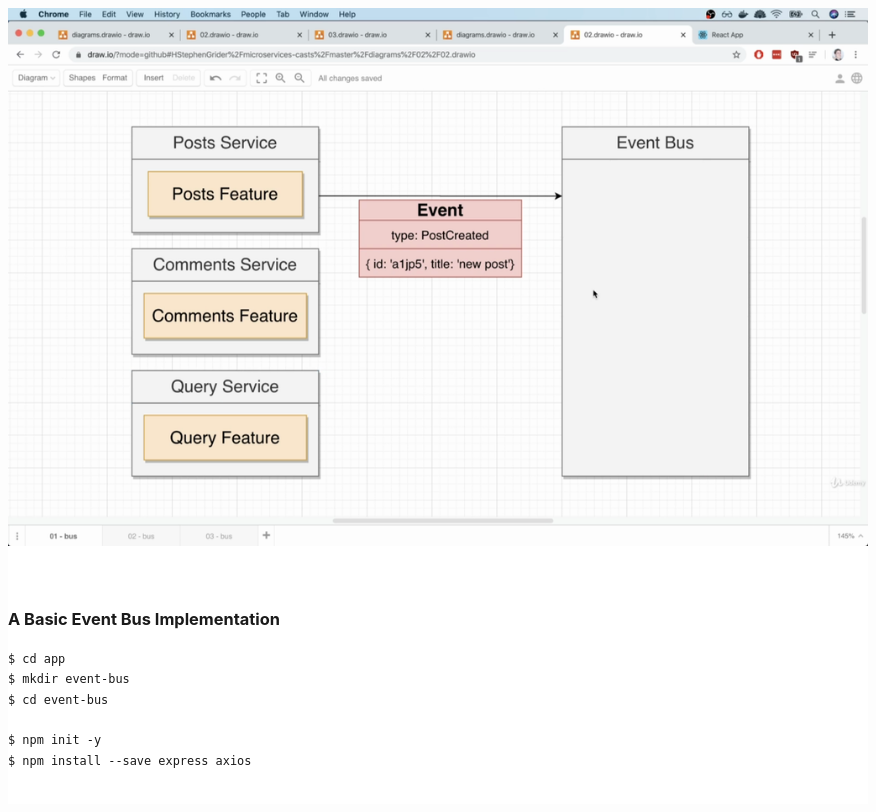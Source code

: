 ![Application](/img/pic-02-11.png?raw=true)

<br/>

### A Basic Event Bus Implementation

    $ cd app
    $ mkdir event-bus
    $ cd event-bus

    $ npm init -y
    $ npm install --save express axios

<br/>
